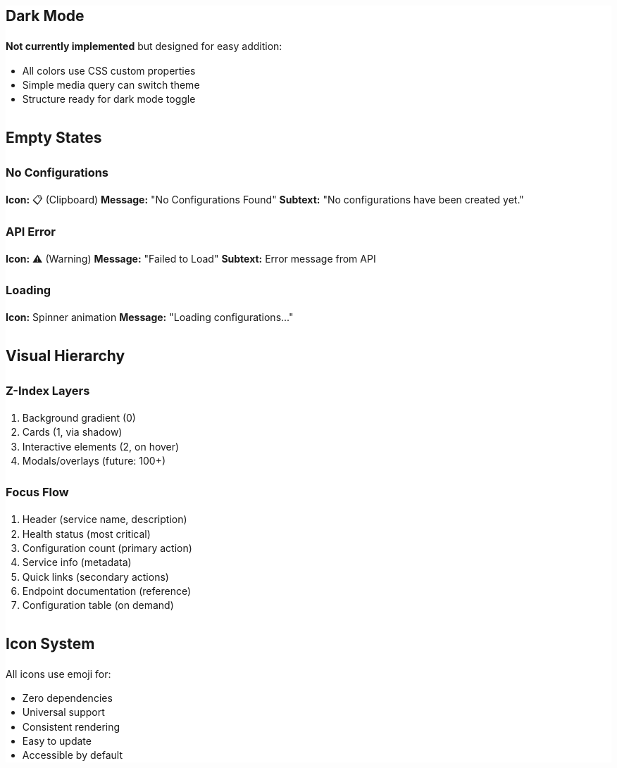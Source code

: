## Dark Mode
**Not currently implemented** but designed for easy addition:
- All colors use CSS custom properties
- Simple media query can switch theme
- Structure ready for dark mode toggle

## Empty States

### No Configurations
**Icon:** 📋 (Clipboard)
**Message:** "No Configurations Found"
**Subtext:** "No configurations have been created yet."

### API Error
**Icon:** ⚠️ (Warning)
**Message:** "Failed to Load"
**Subtext:** Error message from API

### Loading
**Icon:** Spinner animation
**Message:** "Loading configurations..."

## Visual Hierarchy

### Z-Index Layers
1. Background gradient (0)
2. Cards (1, via shadow)
3. Interactive elements (2, on hover)
4. Modals/overlays (future: 100+)

### Focus Flow
1. Header (service name, description)
2. Health status (most critical)
3. Configuration count (primary action)
4. Service info (metadata)
5. Quick links (secondary actions)
6. Endpoint documentation (reference)
7. Configuration table (on demand)

## Icon System

All icons use emoji for:
- Zero dependencies
- Universal support
- Consistent rendering
- Easy to update
- Accessible by default
